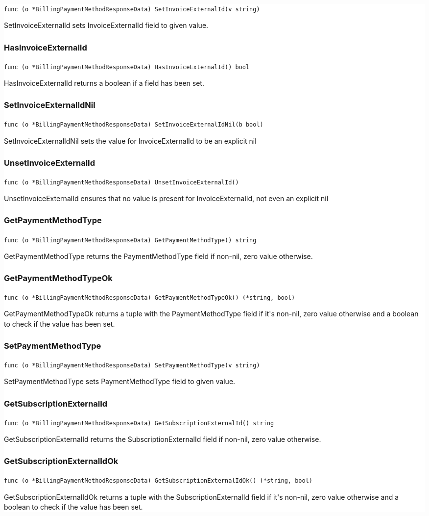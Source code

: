 `func (o *BillingPaymentMethodResponseData) SetInvoiceExternalId(v string)`

SetInvoiceExternalId sets InvoiceExternalId field to given value.

### HasInvoiceExternalId

`func (o *BillingPaymentMethodResponseData) HasInvoiceExternalId() bool`

HasInvoiceExternalId returns a boolean if a field has been set.

### SetInvoiceExternalIdNil

`func (o *BillingPaymentMethodResponseData) SetInvoiceExternalIdNil(b bool)`

 SetInvoiceExternalIdNil sets the value for InvoiceExternalId to be an explicit nil

### UnsetInvoiceExternalId
`func (o *BillingPaymentMethodResponseData) UnsetInvoiceExternalId()`

UnsetInvoiceExternalId ensures that no value is present for InvoiceExternalId, not even an explicit nil
### GetPaymentMethodType

`func (o *BillingPaymentMethodResponseData) GetPaymentMethodType() string`

GetPaymentMethodType returns the PaymentMethodType field if non-nil, zero value otherwise.

### GetPaymentMethodTypeOk

`func (o *BillingPaymentMethodResponseData) GetPaymentMethodTypeOk() (*string, bool)`

GetPaymentMethodTypeOk returns a tuple with the PaymentMethodType field if it's non-nil, zero value otherwise
and a boolean to check if the value has been set.

### SetPaymentMethodType

`func (o *BillingPaymentMethodResponseData) SetPaymentMethodType(v string)`

SetPaymentMethodType sets PaymentMethodType field to given value.


### GetSubscriptionExternalId

`func (o *BillingPaymentMethodResponseData) GetSubscriptionExternalId() string`

GetSubscriptionExternalId returns the SubscriptionExternalId field if non-nil, zero value otherwise.

### GetSubscriptionExternalIdOk

`func (o *BillingPaymentMethodResponseData) GetSubscriptionExternalIdOk() (*string, bool)`

GetSubscriptionExternalIdOk returns a tuple with the SubscriptionExternalId field if it's non-nil, zero value otherwise
and a boolean to check if the value has been set.
